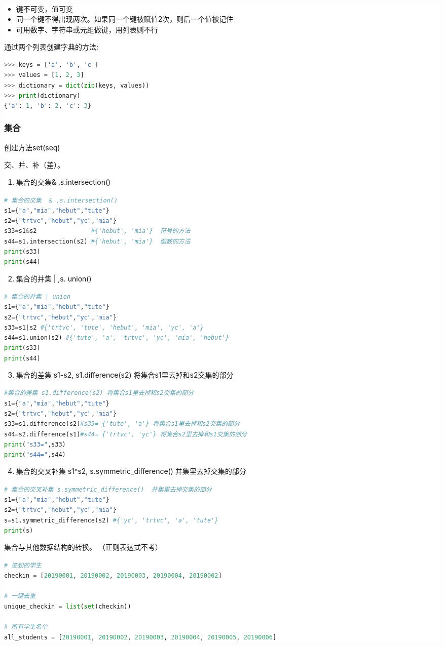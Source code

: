 - 键不可变，值可变
- 同一个键不得出现两次。如果同一个键被赋值2次，则后一个值被记住
- 可用数字、字符串或元组做键，用列表则不行

通过两个列表创建字典的方法:
```python
>>> keys = ['a', 'b', 'c']
>>> values = [1, 2, 3]
>>> dictionary = dict(zip(keys, values))
>>> print(dictionary)
{'a': 1, 'b': 2, 'c': 3}
```
### 集合

创建方法set(seq)

交、并、补（差）。
1. 集合的交集& ,s.intersection()
```python
# 集合的交集  & ,s.intersection()
s1={"a","mia","hebut","tute"}
s2={"trtvc","hebut","yc","mia"}
s33=s1&s2               #{'hebut', 'mia'}  符号的方法
s44=s1.intersection(s2) #{'hebut', 'mia'}  函数的方法
print(s33)
print(s44)
```
2. 集合的并集 | ,s. union()
```python
# 集合的并集 | union
s1={"a","mia","hebut","tute"}
s2={"trtvc","hebut","yc","mia"}
s33=s1|s2 #{'trtvc', 'tute', 'hebut', 'mia', 'yc', 'a'}
s44=s1.union(s2) #{'tute', 'a', 'trtvc', 'yc', 'mia', 'hebut'}
print(s33)
print(s44)
```
3. 集合的差集 s1-s2, s1.difference(s2) 将集合s1里去掉和s2交集的部分
```python
#集合的差集 s1.difference(s2) 将集合s1里去掉和s2交集的部分
s1={"a","mia","hebut","tute"}
s2={"trtvc","hebut","yc","mia"}
s33=s1.difference(s2)#s33= {'tute', 'a'} 将集合s1里去掉和s2交集的部分
s44=s2.difference(s1)#s44= {'trtvc', 'yc'} 将集合s2里去掉和s1交集的部分
print("s33=",s33) 
print("s44=",s44)
```
4. 集合的交叉补集 s1^s2, s.symmetric_difference() 并集里去掉交集的部分
```python
# 集合的交叉补集 s.symmetric_difference()  并集里去掉交集的部分
s1={"a","mia","hebut","tute"}
s2={"trtvc","hebut","yc","mia"}
s=s1.symmetric_difference(s2) #{'yc', 'trtvc', 'a', 'tute'}  
print(s)
```
集合与其他数据结构的转换。
（正则表达式不考）
```python
# 签到的学生
checkin = [20190001, 20190002, 20190003, 20190004, 20190002]

# 一键去重
unique_checkin = list(set(checkin))

# 所有学生名单
all_students = [20190001, 20190002, 20190003, 20190004, 20190005, 20190006]
```